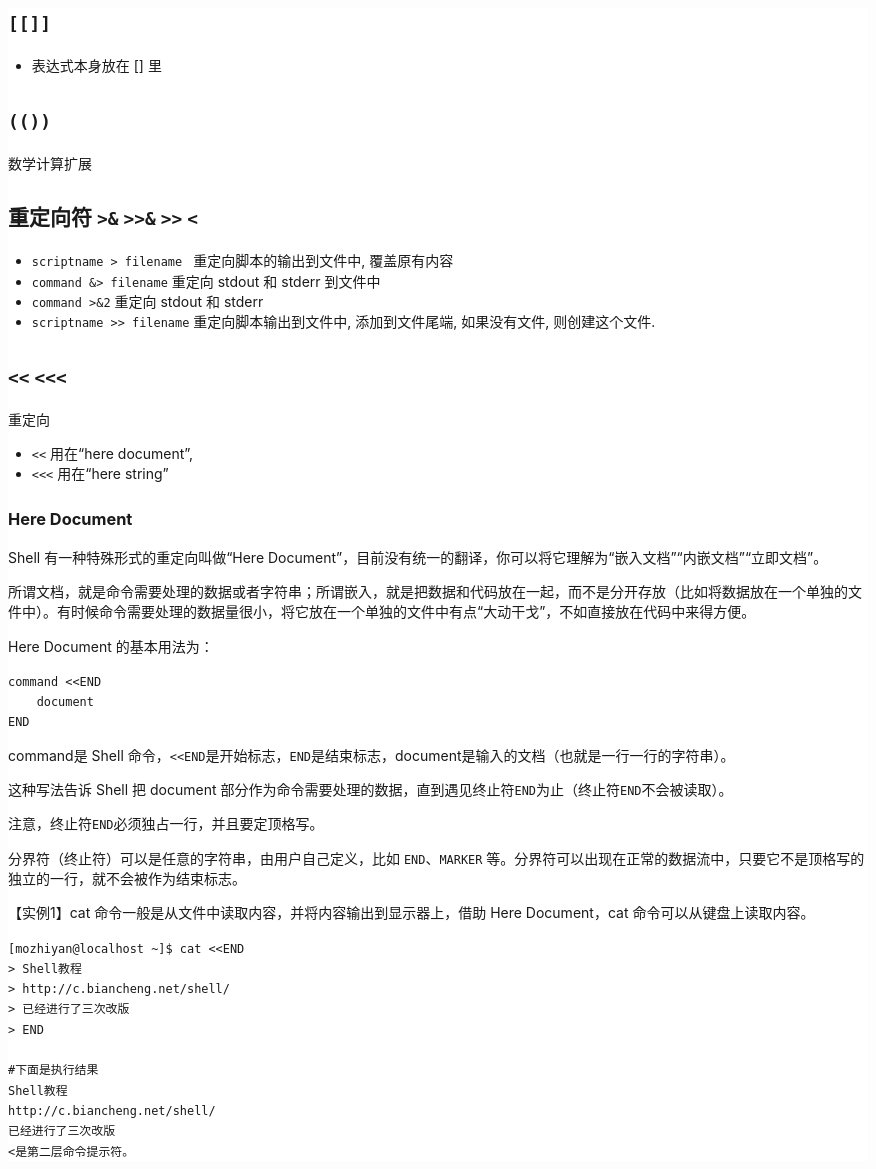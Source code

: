 ## `[[]]`

- 表达式本身放在 [] 里
 

## `(())`

数学计算扩展

## 重定向符 `>&`  `>>&` `>>`  `<`

- `scriptname > filename ` 重定向脚本的输出到文件中, 覆盖原有内容
- `command &> filename` 重定向 stdout 和 stderr 到文件中
- `command >&2` 重定向 stdout 和 stderr
- `scriptname >> filename` 重定向脚本输出到文件中, 添加到文件尾端, 如果没有文件, 则创建这个文件.

## `<<` `<<<`

重定向
- `<<` 用在“here document”,
- `<<<` 用在“here string”

### Here Document

Shell 有一种特殊形式的重定向叫做“Here Document”，目前没有统一的翻译，你可以将它理解为“嵌入文档”“内嵌文档”“立即文档”。

所谓文档，就是命令需要处理的数据或者字符串；所谓嵌入，就是把数据和代码放在一起，而不是分开存放（比如将数据放在一个单独的文件中）。有时候命令需要处理的数据量很小，将它放在一个单独的文件中有点“大动干戈”，不如直接放在代码中来得方便。

Here Document 的基本用法为：
```
command <<END
    document
END
```
command是 Shell 命令，```<<END```是开始标志，```END```是结束标志，document是输入的文档（也就是一行一行的字符串）。

这种写法告诉 Shell 把 document 部分作为命令需要处理的数据，直到遇见终止符`END`为止（终止符`END`不会被读取）。

注意，终止符`END`必须独占一行，并且要定顶格写。

分界符（终止符）可以是任意的字符串，由用户自己定义，比如 `END`、`MARKER` 等。分界符可以出现在正常的数据流中，只要它不是顶格写的独立的一行，就不会被作为结束标志。

【实例1】cat 命令一般是从文件中读取内容，并将内容输出到显示器上，借助 Here Document，cat 命令可以从键盘上读取内容。

```shell
[mozhiyan@localhost ~]$ cat <<END
> Shell教程
> http://c.biancheng.net/shell/
> 已经进行了三次改版
> END

#下面是执行结果
Shell教程
http://c.biancheng.net/shell/
已经进行了三次改版
<是第二层命令提示符。
```
